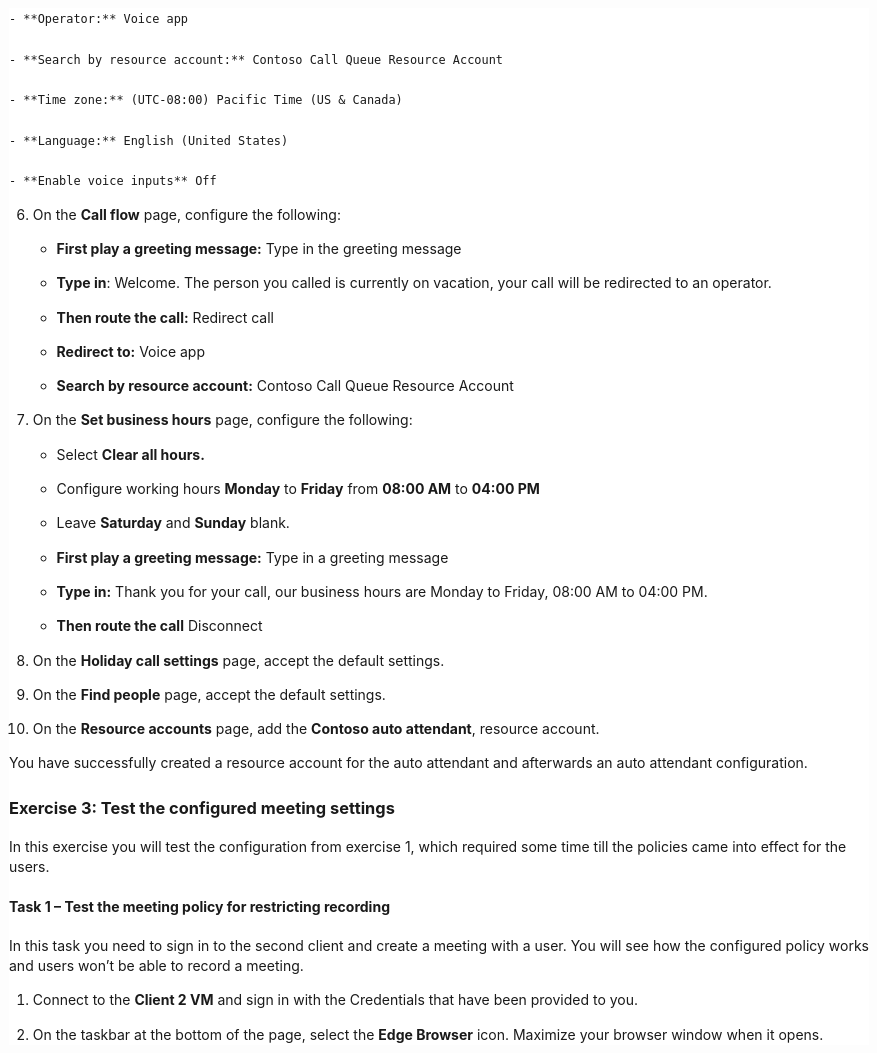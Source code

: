 	- **Operator:** Voice app

	- **Search by resource account:** Contoso Call Queue Resource Account

	- **Time zone:** (UTC-08:00) Pacific Time (US & Canada)

	- **Language:** English (United States)

	- **Enable voice inputs** Off

6. On the **Call flow** page, configure the following:

	- **First play a greeting message:** Type in the greeting message

	- **Type in**: Welcome. The person you called is currently on vacation, your call will be redirected to an operator.

	- **Then route the call:** Redirect call

	- **Redirect to:** Voice app

	- **Search by resource account:** Contoso Call Queue Resource Account

7. On the **Set business hours** page, configure the following:

	- Select **Clear all hours.**

	- Configure working hours **Monday** to **Friday** from **08:00 AM** to **04:00 PM**

	- Leave **Saturday** and **Sunday** blank.

	- **First play a greeting message:** Type in a greeting message

	- **Type in:** Thank you for your call, our business hours are Monday to Friday, 08:00 AM to 04:00 PM.

	- **Then route the call** Disconnect

8. On the **Holiday call settings** page, accept the default settings.

9. On the **Find people** page, accept the default settings.

10. On the **Resource accounts** page, add the **Contoso auto attendant**, resource account.

You have successfully created a resource account for the auto attendant and afterwards an auto attendant configuration.

### Exercise 3: Test the configured meeting settings

In this exercise you will test the configuration from exercise 1, which required some time till the policies came into effect for the users.

#### Task 1 – Test the meeting policy for restricting recording

In this task you need to sign in to the second client and create a meeting with a user. You will see how the configured policy works and users won’t be able to record a meeting.

 

1. Connect to the **Client 2 VM** and sign in with the Credentials that have been provided to you.

2. On the taskbar at the bottom of the page, select the **Edge Browser** icon. Maximize your browser window when it opens.
